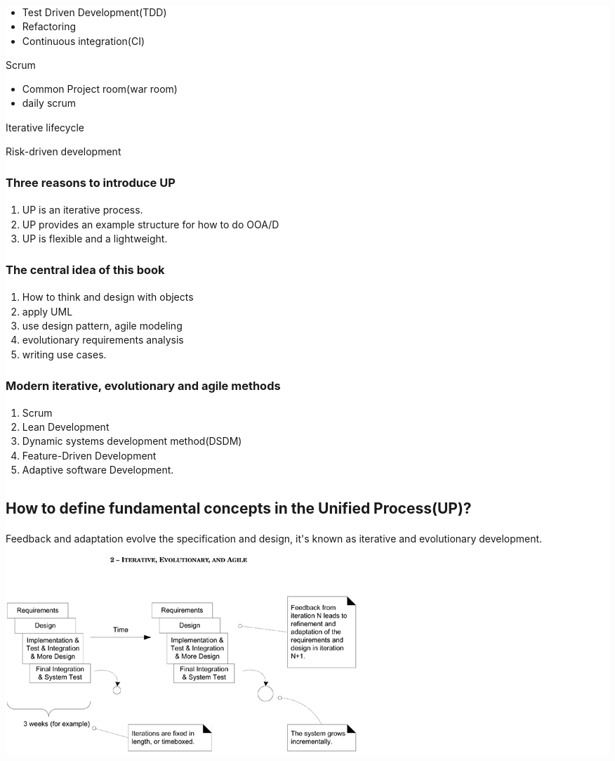 * Test Driven Development(TDD)
* Refactoring
* Continuous integration(CI)

Scrum

* Common Project room(war room)
* daily scrum

Iterative lifecycle

Risk-driven development

### Three reasons to introduce UP

1. UP is an iterative process.
2. UP provides an example structure for how to do OOA/D
3. UP is flexible and a lightweight.


### The central idea of this book

1. How to think and design with objects
2. apply UML
3. use design pattern, agile modeling
4. evolutionary requirements analysis
5. writing use cases.

### Modern iterative, evolutionary and agile methods

1. Scrum
2. Lean Development
3. Dynamic systems development method(DSDM)
4. Feature-Driven Development
5. Adaptive software Development.

## How to define fundamental concepts in the Unified Process(UP)?

Feedback and adaptation evolve the specification and design,
it's known as iterative and evolutionary development.

![Figure 2.1. Iterative and evolutionary development.](../diagrams/iterative-evolutionary-development.gif)
